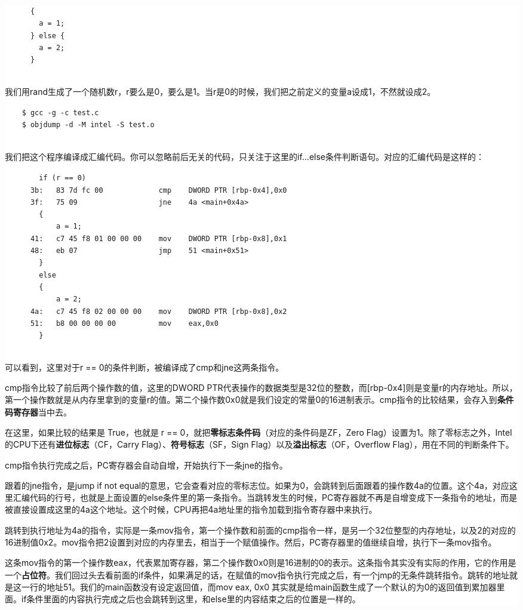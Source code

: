 ```
      {
        a = 1;
      } else {
        a = 2;
      } 
    

```

我们用rand生成了一个随机数r，r要么是0，要么是1。当r是0的时候，我们把之前定义的变量a设成1，不然就设成2。

```
    $ gcc -g -c test.c
    $ objdump -d -M intel -S test.o 
    

```

我们把这个程序编译成汇编代码。你可以忽略前后无关的代码，只关注于这里的if...else条件判断语句。对应的汇编代码是这样的：

```
        if (r == 0)
      3b:   83 7d fc 00             cmp    DWORD PTR [rbp-0x4],0x0
      3f:   75 09                   jne    4a <main+0x4a>
        {
            a = 1;
      41:   c7 45 f8 01 00 00 00    mov    DWORD PTR [rbp-0x8],0x1
      48:   eb 07                   jmp    51 <main+0x51>
        }
        else
        {
            a = 2;
      4a:   c7 45 f8 02 00 00 00    mov    DWORD PTR [rbp-0x8],0x2
      51:   b8 00 00 00 00          mov    eax,0x0
        } 
    

```

可以看到，这里对于r == 0的条件判断，被编译成了cmp和jne这两条指令。

cmp指令比较了前后两个操作数的值，这里的DWORD PTR代表操作的数据类型是32位的整数，而\[rbp-0x4\]则是变量r的内存地址。所以，第一个操作数就是从内存里拿到的变量r的值。第二个操作数0x0就是我们设定的常量0的16进制表示。cmp指令的比较结果，会存入到**条件码寄存器**当中去。

在这里，如果比较的结果是 True，也就是 r == 0，就把**零标志条件码**（对应的条件码是ZF，Zero Flag）设置为1。除了零标志之外，Intel的CPU下还有**进位标志**（CF，Carry Flag）、**符号标志**（SF，Sign Flag）以及**溢出标志**（OF，Overflow Flag），用在不同的判断条件下。

cmp指令执行完成之后，PC寄存器会自动自增，开始执行下一条jne的指令。

跟着的jne指令，是jump if not equal的意思，它会查看对应的零标志位。如果为0，会跳转到后面跟着的操作数4a的位置。这个4a，对应这里汇编代码的行号，也就是上面设置的else条件里的第一条指令。当跳转发生的时候，PC寄存器就不再是自增变成下一条指令的地址，而是被直接设置成这里的4a这个地址。这个时候，CPU再把4a地址里的指令加载到指令寄存器中来执行。

跳转到执行地址为4a的指令，实际是一条mov指令，第一个操作数和前面的cmp指令一样，是另一个32位整型的内存地址，以及2的对应的16进制值0x2。mov指令把2设置到对应的内存里去，相当于一个赋值操作。然后，PC寄存器里的值继续自增，执行下一条mov指令。

这条mov指令的第一个操作数eax，代表累加寄存器，第二个操作数0x0则是16进制的0的表示。这条指令其实没有实际的作用，它的作用是一个**占位符**。我们回过头去看前面的if条件，如果满足的话，在赋值的mov指令执行完成之后，有一个jmp的无条件跳转指令。跳转的地址就是这一行的地址51。我们的main函数没有设定返回值，而mov eax, 0x0 其实就是给main函数生成了一个默认的为0的返回值到累加器里面。if条件里面的内容执行完成之后也会跳转到这里，和else里的内容结束之后的位置是一样的。
